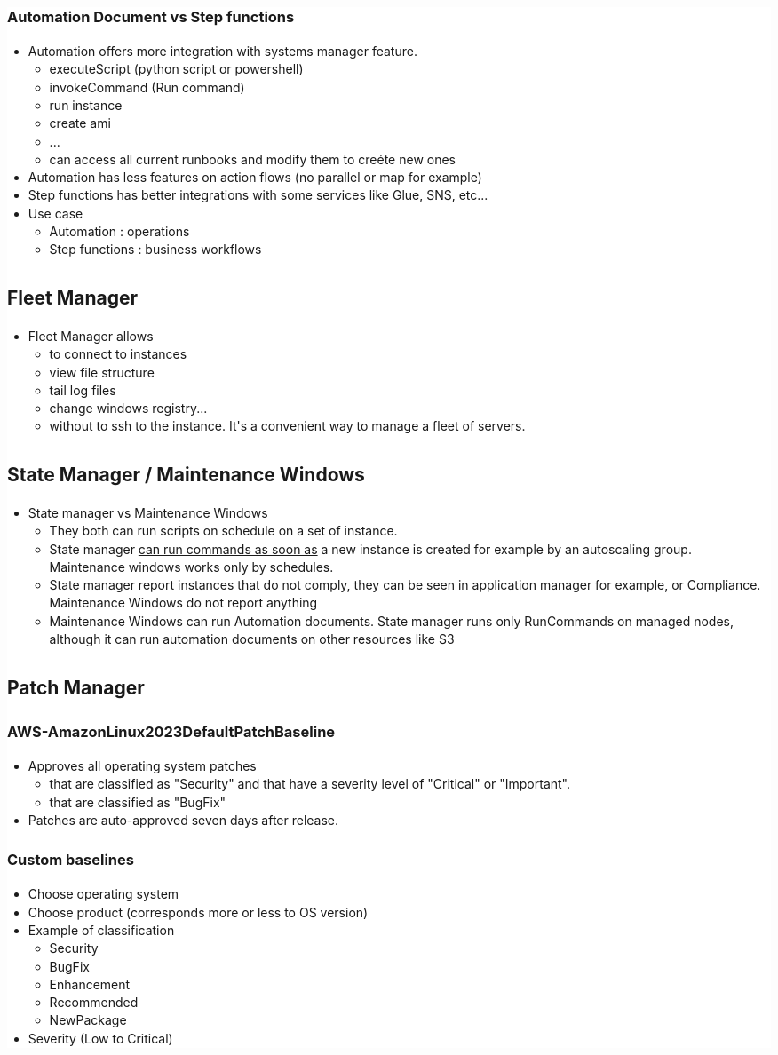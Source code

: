 ### Automation Document vs Step functions

* Automation offers more integration with systems manager feature.
  * executeScript (python script or powershell)
  * invokeCommand (Run command)
  * run instance
  * create ami
  * ...
  * can access all current runbooks and modify them to creéte new ones
* Automation has less features on action flows (no parallel or map for example)
* Step functions has better integrations with some services like Glue, SNS, etc...
* Use case 
  * Automation : operations
  * Step functions : business workflows


## Fleet Manager

* Fleet Manager allows 
  * to connect to instances
  * view file structure
  * tail log files
  * change windows registry...
  * without to ssh to the instance. It's a convenient way to manage a fleet of servers.

## State Manager / Maintenance Windows
* State manager vs Maintenance Windows
  * They both can run scripts on schedule on a set of instance.
  * State manager [can run commands as soon as](https://docs.aws.amazon.com/systems-manager/latest/userguide/systems-manager-state-manager-targets-and-rate-controls.html#systems-manager-state-manager-targets-and-rate-controls-about-targets:%7E:text=If%20you%20create%20new,uses%20an%20Automation%20runbook.) a new instance is created for example by an autoscaling group. Maintenance windows works only by schedules.
  * State manager report instances that do not comply, they can be seen in application manager for example, or Compliance. Maintenance Windows do not report anything
  * Maintenance Windows can run Automation documents. State manager runs only RunCommands on managed nodes, although it can run automation documents on other resources like S3

## Patch Manager

### AWS-AmazonLinux2023DefaultPatchBaseline

* Approves all operating system patches 
  * that are classified as "Security" and that have a severity level of "Critical" or "Important".
  * that are classified as "BugFix"
* Patches are auto-approved seven days after release. 

### Custom baselines

* Choose operating system
* Choose product (corresponds more or less to OS version)
* Example of classification
  * Security
  * BugFix
  * Enhancement
  * Recommended
  * NewPackage
* Severity (Low to Critical)
